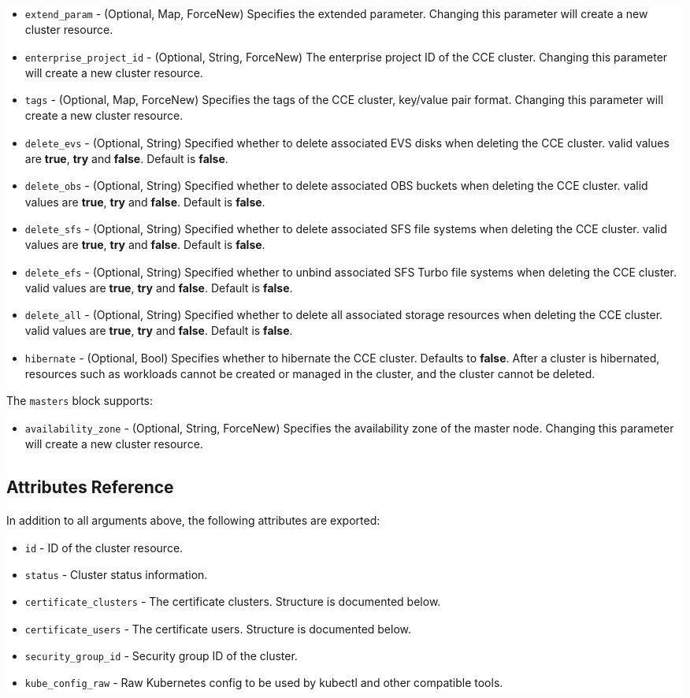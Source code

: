 * `extend_param` - (Optional, Map, ForceNew) Specifies the extended parameter.
  Changing this parameter will create a new cluster resource.

* `enterprise_project_id` - (Optional, String, ForceNew) The enterprise project ID of the CCE cluster.
  Changing this parameter will create a new cluster resource.

* `tags` - (Optional, Map, ForceNew) Specifies the tags of the CCE cluster, key/value pair format.
  Changing this parameter will create a new cluster resource.

* `delete_evs` - (Optional, String) Specified whether to delete associated EVS disks when deleting the CCE cluster.
  valid values are **true**, **try** and **false**. Default is **false**.

* `delete_obs` - (Optional, String) Specified whether to delete associated OBS buckets when deleting the CCE cluster.
  valid values are **true**, **try** and **false**. Default is **false**.

* `delete_sfs` - (Optional, String) Specified whether to delete associated SFS file systems when deleting the CCE
  cluster. valid values are **true**, **try** and **false**. Default is **false**.

* `delete_efs` - (Optional, String) Specified whether to unbind associated SFS Turbo file systems when deleting the CCE
  cluster. valid values are **true**, **try** and **false**. Default is **false**.

* `delete_all` - (Optional, String) Specified whether to delete all associated storage resources when deleting the CCE
  cluster. valid values are **true**, **try** and **false**. Default is **false**.

* `hibernate` - (Optional, Bool) Specifies whether to hibernate the CCE cluster. Defaults to **false**. After a cluster is
  hibernated, resources such as workloads cannot be created or managed in the cluster, and the cluster cannot be
  deleted.

<a name="cce_cluster_masters"></a>
The `masters` block supports:

* `availability_zone` - (Optional, String, ForceNew) Specifies the availability zone of the master node.
  Changing this parameter will create a new cluster resource.

## Attributes Reference

In addition to all arguments above, the following attributes are exported:

* `id` - ID of the cluster resource.

* `status` - Cluster status information.

* `certificate_clusters` - The certificate clusters. Structure is documented below.

* `certificate_users` - The certificate users. Structure is documented below.

* `security_group_id` - Security group ID of the cluster.

* `kube_config_raw` - Raw Kubernetes config to be used by kubectl and other compatible tools.
